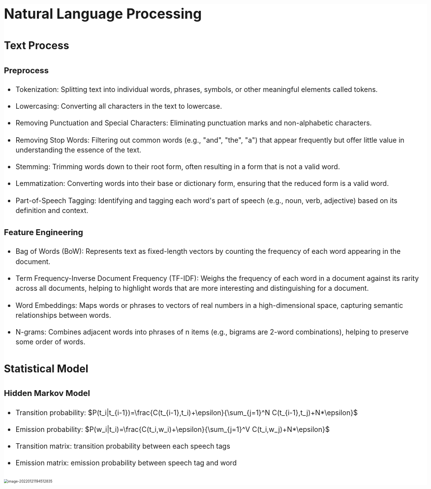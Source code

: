# Natural Language Processing

## Text Process

### Preprocess

- Tokenization: Splitting text into individual words, phrases, symbols, or other meaningful elements called tokens.

- Lowercasing: Converting all characters in the text to lowercase.

- Removing Punctuation and Special Characters: Eliminating punctuation marks and non-alphabetic characters.

- Removing Stop Words: Filtering out common words (e.g., "and", "the", "a") that appear frequently but offer little value in understanding the essence of the text.

- Stemming: Trimming words down to their root form, often resulting in a form that is not a valid word.

- Lemmatization: Converting words into their base or dictionary form, ensuring that the reduced form is a valid word.
- Part-of-Speech Tagging: Identifying and tagging each word's part of speech (e.g., noun, verb, adjective) based on its definition and context.

### Feature Engineering

- Bag of Words (BoW): Represents text as fixed-length vectors by counting the frequency of each word appearing in the document.

- Term Frequency-Inverse Document Frequency (TF-IDF): Weighs the frequency of each word in a document against its rarity across all documents, helping to highlight words that are more interesting and distinguishing for a document.

- Word Embeddings: Maps words or phrases to vectors of real numbers in a high-dimensional space, capturing semantic relationships between words.

- N-grams: Combines adjacent words into phrases of n items (e.g., bigrams are 2-word combinations), helping to preserve some order of words.

## Statistical Model

### Hidden Markov Model

- Transition probability: $P(t_i|t_{i-1})=\frac{C(t_{i-1},t_i)+\epsilon}{\sum_{j=1}^N C(t_{i-1},t_j)+N*\epsilon}$
- Emission probability: $P(w_i|t_i)=\frac{C(t_i,w_i)+\epsilon}{\sum_{j=1}^V C(t_i,w_j)+N*\epsilon}$

- Transition matrix: transition probability between each speech tags
- Emission matrix: emission probability between speech tag and word

<img src="../../Images/008i3skNgy1gyu0c5s7gaj31c6092wfc.jpg" alt="image-20220121194512835" style="zoom:50%;" />
